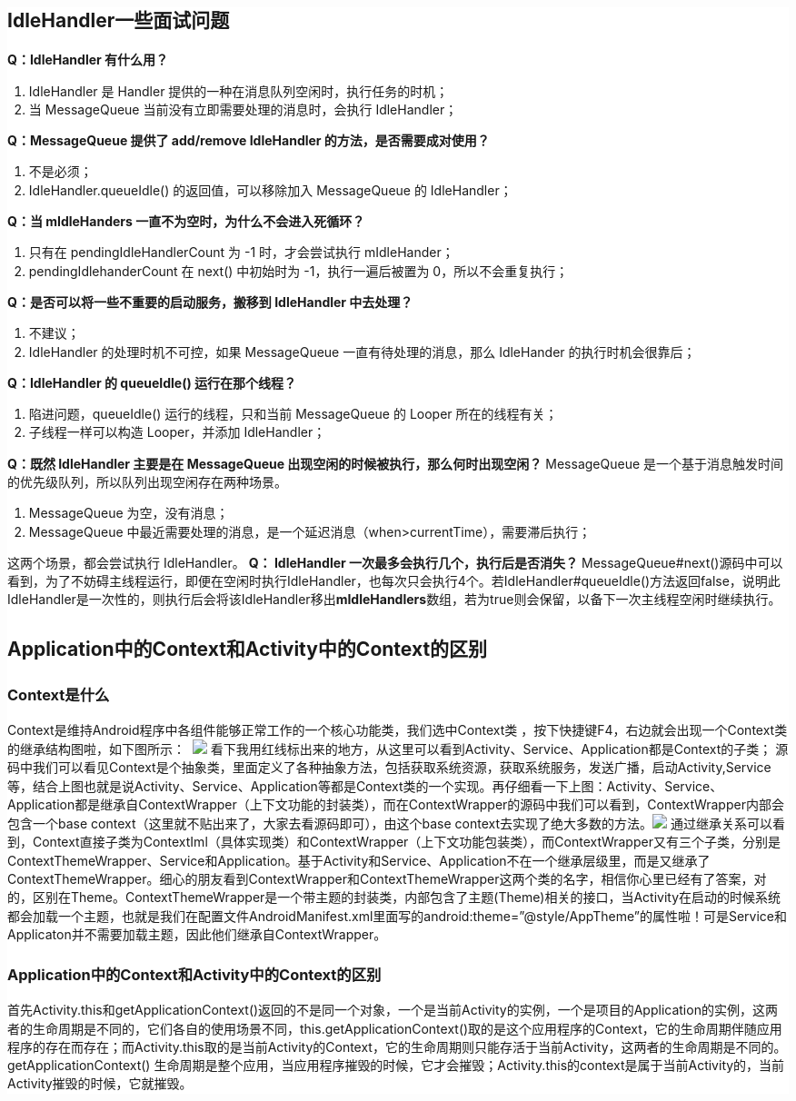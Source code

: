 ## **IdleHandler**一些面试问题
**Q：IdleHandler 有什么用？**

1. IdleHandler 是 Handler 提供的一种在消息队列空闲时，执行任务的时机；
1. 当 MessageQueue 当前没有立即需要处理的消息时，会执行 IdleHandler；

**Q：MessageQueue 提供了 add/remove IdleHandler 的方法，是否需要成对使用？**

1. 不是必须；
1. IdleHandler.queueIdle() 的返回值，可以移除加入 MessageQueue 的 IdleHandler；

**Q：当 mIdleHanders 一直不为空时，为什么不会进入死循环？**

1. 只有在 pendingIdleHandlerCount 为 -1 时，才会尝试执行 mIdleHander；
1. pendingIdlehanderCount 在 next() 中初始时为 -1，执行一遍后被置为 0，所以不会重复执行；

**Q：是否可以将一些不重要的启动服务，搬移到 IdleHandler 中去处理？**

1. 不建议；
1. IdleHandler 的处理时机不可控，如果 MessageQueue 一直有待处理的消息，那么 IdleHander 的执行时机会很靠后；

**Q：IdleHandler 的 queueIdle() 运行在那个线程？**

1. 陷进问题，queueIdle() 运行的线程，只和当前 MessageQueue 的 Looper 所在的线程有关；
1. 子线程一样可以构造 Looper，并添加 IdleHandler；

**Q：既然 IdleHandler 主要是在 MessageQueue 出现空闲的时候被执行，那么何时出现空闲？**
MessageQueue 是一个基于消息触发时间的优先级队列，所以队列出现空闲存在两种场景。

1. MessageQueue 为空，没有消息；
1. MessageQueue 中最近需要处理的消息，是一个延迟消息（when>currentTime），需要滞后执行；

这两个场景，都会尝试执行 IdleHandler。
**Q： IdleHandler 一次最多会执行几个，执行后是否消失？**
MessageQueue#next()源码中可以看到，为了不妨碍主线程运行，即便在空闲时执行IdleHandler，也每次只会执行4个。若IdleHandler#queueIdle()方法返回false，说明此IdleHandler是一次性的，则执行后会将该IdleHandler移出**mIdleHandlers**数组，若为true则会保留，以备下一次主线程空闲时继续执行。
## 

## Application中的Context和Activity中的Context的区别
### Context是什么
Context是维持Android程序中各组件能够正常工作的一个核心功能类，我们选中Context类 ，按下快捷键F4，右边就会出现一个Context类的继承结构图啦，如下图所示： 
![](https://cdn.nlark.com/yuque/0/2020/png/754789/1583658961227-3a642d5d-f1f5-4ed3-b8b2-b784324bcfb9.png#align=left&display=inline&height=529&originHeight=529&originWidth=446&size=0&status=done&style=none&width=446)
看下我用红线标出来的地方，从这里可以看到Activity、Service、Application都是Context的子类；
源码中我们可以看见Context是个抽象类，里面定义了各种抽象方法，包括获取系统资源，获取系统服务，发送广播，启动Activity,Service等，结合上图也就是说Activity、Service、Application等都是Context类的一个实现。再仔细看一下上图：Activity、Service、Application都是继承自ContextWrapper（上下文功能的封装类），而在ContextWrapper的源码中我们可以看到，ContextWrapper内部会包含一个base context（这里就不贴出来了，大家去看源码即可），由这个base context去实现了绝大多数的方法。![](https://cdn.nlark.com/yuque/0/2020/png/754789/1583659404877-cc4439e4-f435-4fb1-a675-2bdbc9652ec9.png#align=left&display=inline&height=481&originHeight=481&originWidth=692&size=0&status=done&style=none&width=692)
通过继承关系可以看到，Context直接子类为ContextIml（具体实现类）和ContextWrapper（上下文功能包装类），而ContextWrapper又有三个子类，分别是ContextThemeWrapper、Service和Application。基于Activity和Service、Application不在一个继承层级里，而是又继承了ContextThemeWrapper。细心的朋友看到ContextWrapper和ContextThemeWrapper这两个类的名字，相信你心里已经有了答案，对的，区别在Theme。ContextThemeWrapper是一个带主题的封装类，内部包含了主题(Theme)相关的接口，当Activity在启动的时候系统都会加载一个主题，也就是我们在配置文件AndroidManifest.xml里面写的android:theme=”@style/AppTheme”的属性啦！可是Service和Applicaton并不需要加载主题，因此他们继承自ContextWrapper。
### Application中的Context和Activity中的Context的区别 
首先Activity.this和getApplicationContext()返回的不是同一个对象，一个是当前Activity的实例，一个是项目的Application的实例，这两者的生命周期是不同的，它们各自的使用场景不同，this.getApplicationContext()取的是这个应用程序的Context，它的生命周期伴随应用程序的存在而存在；而Activity.this取的是当前Activity的Context，它的生命周期则只能存活于当前Activity，这两者的生命周期是不同的。getApplicationContext() 生命周期是整个应用，当应用程序摧毁的时候，它才会摧毁；Activity.this的context是属于当前Activity的，当前Activity摧毁的时候，它就摧毁。
